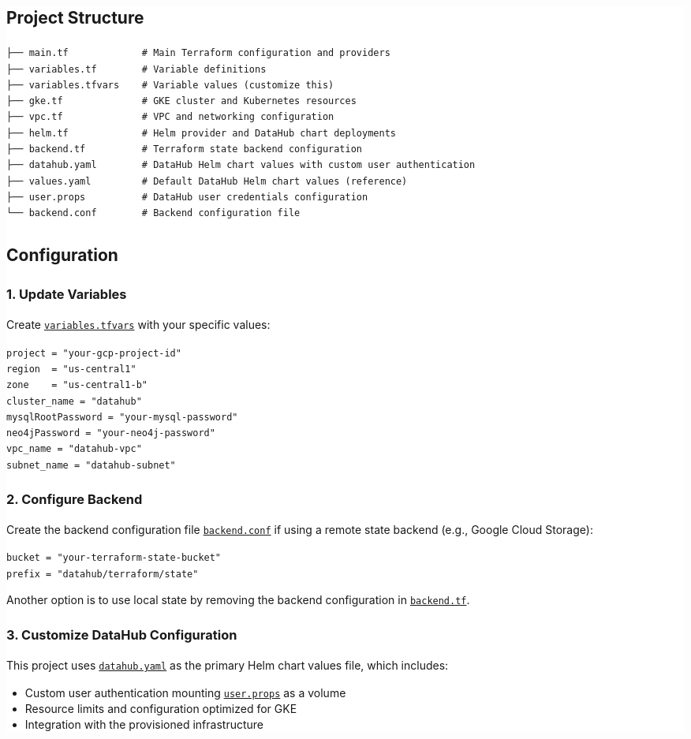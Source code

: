 ## Project Structure

```
├── main.tf             # Main Terraform configuration and providers
├── variables.tf        # Variable definitions
├── variables.tfvars    # Variable values (customize this)
├── gke.tf              # GKE cluster and Kubernetes resources
├── vpc.tf              # VPC and networking configuration
├── helm.tf             # Helm provider and DataHub chart deployments
├── backend.tf          # Terraform state backend configuration
├── datahub.yaml        # DataHub Helm chart values with custom user authentication
├── values.yaml         # Default DataHub Helm chart values (reference)
├── user.props          # DataHub user credentials configuration
└── backend.conf        # Backend configuration file
```

## Configuration

### 1. Update Variables

Create [`variables.tfvars`](variables.tfvars) with your specific values:

```hcl
project = "your-gcp-project-id"
region  = "us-central1"
zone    = "us-central1-b"
cluster_name = "datahub"
mysqlRootPassword = "your-mysql-password"
neo4jPassword = "your-neo4j-password"
vpc_name = "datahub-vpc"
subnet_name = "datahub-subnet"
```

### 2. Configure Backend

Create the backend configuration file [`backend.conf`](backend.conf) if using a remote state backend (e.g., Google Cloud Storage):

```hcl
bucket = "your-terraform-state-bucket"
prefix = "datahub/terraform/state"
```

Another option is to use local state by removing the backend configuration in [`backend.tf`](backend.tf).

### 3. Customize DataHub Configuration

This project uses [`datahub.yaml`](datahub.yaml) as the primary Helm chart values file, which includes:
- Custom user authentication mounting [`user.props`](user.props) as a volume
- Resource limits and configuration optimized for GKE
- Integration with the provisioned infrastructure
